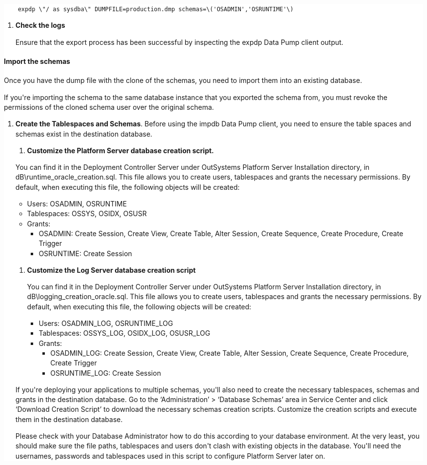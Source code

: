         expdp \"/ as sysdba\" DUMPFILE=production.dmp schemas=\('OSADMIN','OSRUNTIME'\)

1. **Check the logs**

    Ensure that the export process has been successful by inspecting the expdp Data Pump client output.

#### Import the schemas

Once you have the dump file with the clone of the schemas, you need to import them into an existing database.

<div class=warning markdown = 1>

If you're importing the schema to the same database instance that you exported the schema from, you must revoke the permissions of the cloned schema user over the original schema.

</div>

1. **Create the Tablespaces and Schemas**. Before using the impdb Data Pump client, you need to ensure the table spaces and schemas exist in the destination database.

    1. **Customize the Platform Server database creation script.**

    You can find it in the Deployment Controller Server under OutSystems Platform Server Installation directory, in dB\runtime_oracle_creation.sql.
    This file allows you to create users, tablespaces and grants the necessary permissions. By default, when executing this file, the following objects will be created:

    * Users: OSADMIN, OSRUNTIME
    * Tablespaces: OSSYS, OSIDX, OSUSR
    * Grants:
        * OSADMIN: Create Session, Create View, Create Table, Alter Session, Create Sequence, Create Procedure, Create Trigger
        * OSRUNTIME: Create Session

    1. **Customize the Log Server database creation script**

        You can find it in the Deployment Controller Server under OutSystems Platform Server Installation directory, in dB\logging_creation_oracle.sql.
        This file allows you to create users, tablespaces and grants the necessary permissions. By default, when executing this file, the following objects will be created:

        * Users: OSADMIN_LOG, OSRUNTIME_LOG
        * Tablespaces: OSSYS_LOG, OSIDX_LOG, OSUSR_LOG
        * Grants:
            * OSADMIN_LOG: Create Session, Create View, Create Table, Alter Session, Create Sequence, Create Procedure, Create Trigger
            * OSRUNTIME_LOG: Create Session

    If you're deploying your applications to multiple schemas, you'll also need to create the necessary tablespaces, schemas and grants in the destination database. Go to the ‘Administration’ > ‘Database Schemas’ area in Service Center and click ‘Download Creation Script’ to download the necessary schemas creation scripts. Customize the creation scripts and execute them in the destination database.

    Please check with your Database Administrator how to do this according to your database environment. At the very least, you should make sure the file paths, tablespaces and users don't clash with existing objects in the database. You'll need the usernames, passwords and tablespaces used in this script to configure Platform Server later on. 
